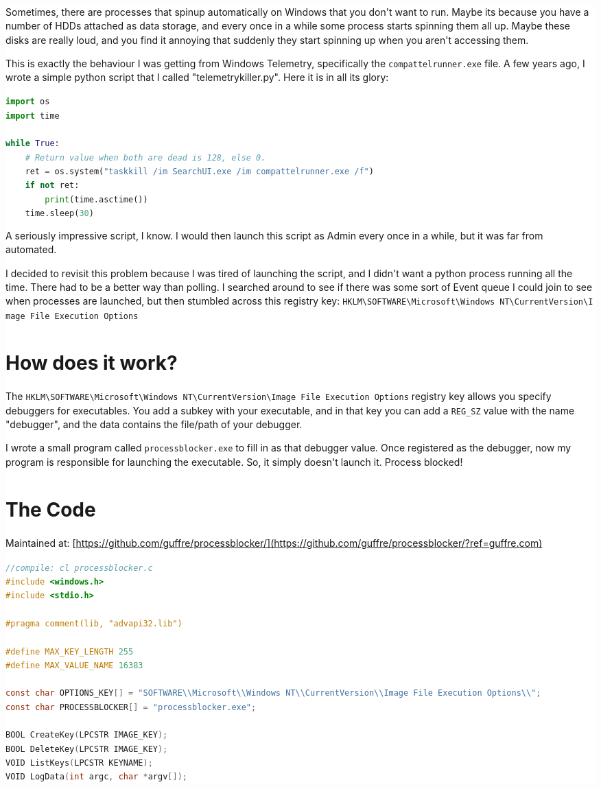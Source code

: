 Sometimes, there are processes that spinup automatically on Windows that you don't want to run. Maybe its because you have a number of HDDs attached as data storage, and every once in a while some process starts spinning them all up. Maybe these disks are really loud, and you find it annoying that suddenly they start spinning up when you aren't accessing them.

This is exactly the behaviour I was getting from Windows Telemetry, specifically the `compattelrunner.exe` file. A few years ago, I wrote a simple python script that I called "telemetrykiller.py". Here it is in all its glory:

```python
import os
import time

while True:
    # Return value when both are dead is 128, else 0.
    ret = os.system("taskkill /im SearchUI.exe /im compattelrunner.exe /f")
    if not ret:
        print(time.asctime())
    time.sleep(30)
```

A seriously impressive script, I know. I would then launch this script as Admin every once in a while, but it was far from automated.

I decided to revisit this problem because I was tired of launching the script, and I didn't want a python process running all the time. There had to be a better way than polling. I searched around to see if there was some sort of Event queue I could join to see when processes are launched, but then stumbled across this registry key: `HKLM\SOFTWARE\Microsoft\Windows NT\CurrentVersion\Image File Execution Options`

# How does it work?

The `HKLM\SOFTWARE\Microsoft\Windows NT\CurrentVersion\Image File Execution Options` registry key allows you specify debuggers for executables. You add a subkey with your executable, and in that key you can add a `REG_SZ` value with the name "debugger", and the data contains the file/path of your debugger.

I wrote a small program called `processblocker.exe` to fill in as that debugger value. Once registered as the debugger, now my program is responsible for launching the executable. So, it simply doesn't launch it. Process blocked!

# The Code

Maintained at: [https://github.com/guffre/processblocker/](https://github.com/guffre/processblocker/?ref=guffre.com)

```c
//compile: cl processblocker.c
#include <windows.h>
#include <stdio.h>

#pragma comment(lib, "advapi32.lib")

#define MAX_KEY_LENGTH 255
#define MAX_VALUE_NAME 16383

const char OPTIONS_KEY[] = "SOFTWARE\\Microsoft\\Windows NT\\CurrentVersion\\Image File Execution Options\\";
const char PROCESSBLOCKER[] = "processblocker.exe";

BOOL CreateKey(LPCSTR IMAGE_KEY);
BOOL DeleteKey(LPCSTR IMAGE_KEY);
VOID ListKeys(LPCSTR KEYNAME);
VOID LogData(int argc, char *argv[]);

```